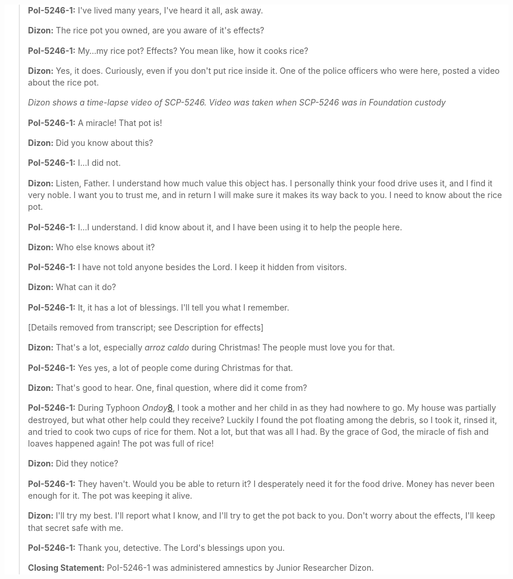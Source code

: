 > **PoI-5246-1:** I've lived many years, I've heard it all, ask away.
> 
> **Dizon:** The rice pot you owned, are you aware of it's effects?
> 
> **PoI-5246-1:** My…my rice pot? Effects? You mean like, how it cooks rice?
> 
> **Dizon:** Yes, it does. Curiously, even if you don't put rice inside it. One of the police officers who were here, posted a video about the rice pot.
> 
> _Dizon shows a time-lapse video of SCP-5246. Video was taken when SCP-5246 was in Foundation custody_
> 
> **PoI-5246-1:** A miracle! That pot is!
> 
> **Dizon:** Did you know about this?
> 
> **PoI-5246-1:** I…I did not.
> 
> **Dizon:** Listen, Father. I understand how much value this object has. I personally think your food drive uses it, and I find it very noble. I want you to trust me, and in return I will make sure it makes its way back to you. I need to know about the rice pot.
> 
> **PoI-5246-1:** I…I understand. I did know about it, and I have been using it to help the people here.
> 
> **Dizon:** Who else knows about it?
> 
> **PoI-5246-1:** I have not told anyone besides the Lord. I keep it hidden from visitors.
> 
> **Dizon:** What can it do?
> 
> **PoI-5246-1:** It, it has a lot of blessings. I'll tell you what I remember.
> 
> \[Details removed from transcript; see Description for effects\]
> 
> **Dizon:** That's a lot, especially _arroz caldo_ during Christmas! The people must love you for that.
> 
> **PoI-5246-1:** Yes yes, a lot of people come during Christmas for that.
> 
> **Dizon:** That's good to hear. One, final question, where did it come from?
> 
> **PoI-5246-1:** During Typhoon _Ondoy_[8](javascript:;), I took a mother and her child in as they had nowhere to go. My house was partially destroyed, but what other help could they receive? Luckily I found the pot floating among the debris, so I took it, rinsed it, and tried to cook two cups of rice for them. Not a lot, but that was all I had. By the grace of God, the miracle of fish and loaves happened again! The pot was full of rice!
> 
> **Dizon:** Did they notice?
> 
> **PoI-5246-1:** They haven't. Would you be able to return it? I desperately need it for the food drive. Money has never been enough for it. The pot was keeping it alive.
> 
> **Dizon:** I'll try my best. I'll report what I know, and I'll try to get the pot back to you. Don't worry about the effects, I'll keep that secret safe with me.
> 
> **PoI-5246-1:** Thank you, detective. The Lord's blessings upon you.
> 
> **<End Log>**
> 
> **Closing Statement:** PoI-5246-1 was administered amnestics by Junior Researcher Dizon.

